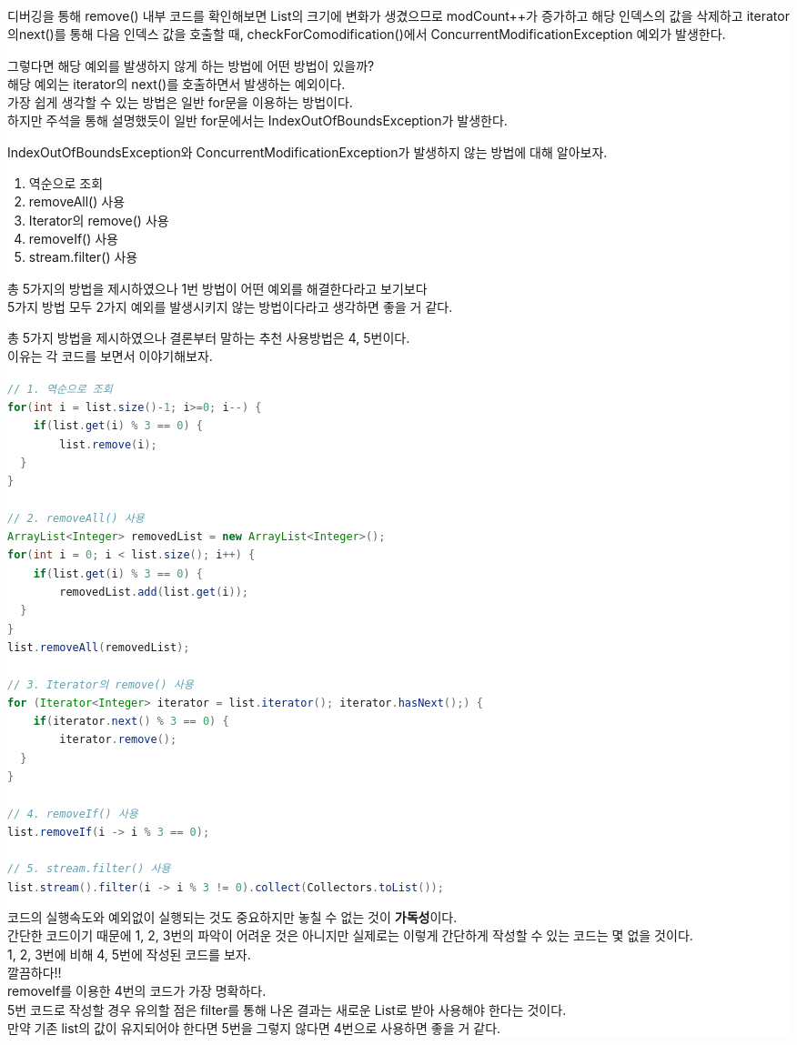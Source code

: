 디버깅을 통해 remove() 내부 코드를 확인해보면 List의 크기에 변화가 생겼으므로 modCount++가 증가하고 해당 인덱스의 값을 삭제하고 iterator의next()를 통해 다음 인덱스 값을 호출할 때, checkForComodification()에서 ConcurrentModificationException 예외가 발생한다.

그렇다면 해당 예외를 발생하지 않게 하는 방법에 어떤 방법이 있을까?  
해당 예외는 iterator의 next()를 호출하면서 발생하는 예외이다.  
가장 쉽게 생각할 수 있는 방법은 일반 for문을 이용하는 방법이다.  
하지만 주석을 통해 설명했듯이 일반 for문에서는 IndexOutOfBoundsException가 발생한다.

IndexOutOfBoundsException와 ConcurrentModificationException가 발생하지 않는 방법에 대해 알아보자.

1. 역순으로 조회
2. removeAll() 사용
3. Iterator의 remove() 사용
4. removeIf() 사용
5. stream.filter() 사용

총 5가지의 방법을 제시하였으나 1번 방법이 어떤 예외를 해결한다라고 보기보다  
5가지 방법 모두 2가지 예외를 발생시키지 않는 방법이다라고 생각하면 좋을 거 같다.

총 5가지 방법을 제시하였으나 결론부터 말하는 추천 사용방법은 4, 5번이다.  
이유는 각 코드를 보면서 이야기해보자.

```java
// 1. 역순으로 조회  
for(int i = list.size()-1; i>=0; i--) {  
    if(list.get(i) % 3 == 0) {  
        list.remove(i);  
  }  
}  
  
// 2. removeAll() 사용  
ArrayList<Integer> removedList = new ArrayList<Integer>();  
for(int i = 0; i < list.size(); i++) {  
    if(list.get(i) % 3 == 0) {  
        removedList.add(list.get(i));  
  }  
}  
list.removeAll(removedList);  
  
// 3. Iterator의 remove() 사용  
for (Iterator<Integer> iterator = list.iterator(); iterator.hasNext();) {  
    if(iterator.next() % 3 == 0) {  
        iterator.remove();  
  }  
}  
  
// 4. removeIf() 사용  
list.removeIf(i -> i % 3 == 0);  
  
// 5. stream.filter() 사용  
list.stream().filter(i -> i % 3 != 0).collect(Collectors.toList());
```


코드의 실행속도와 예외없이 실행되는 것도 중요하지만 놓칠 수 없는 것이 **가독성**이다.  
간단한 코드이기 때문에 1, 2, 3번의 파악이 어려운 것은 아니지만 실제로는 이렇게 간단하게 작성할 수 있는 코드는 몇 없을 것이다.  
1, 2, 3번에 비해 4, 5번에 작성된 코드를 보자.  
깔끔하다!!  
removeIf를 이용한 4번의 코드가 가장 명확하다.  
5번 코드로 작성할 경우 유의할 점은 filter를 통해 나온 결과는 새로운 List로 받아 사용해야 한다는 것이다.  
만약 기존 list의 값이 유지되어야 한다면 5번을 그렇지 않다면 4번으로 사용하면 좋을 거 같다.
